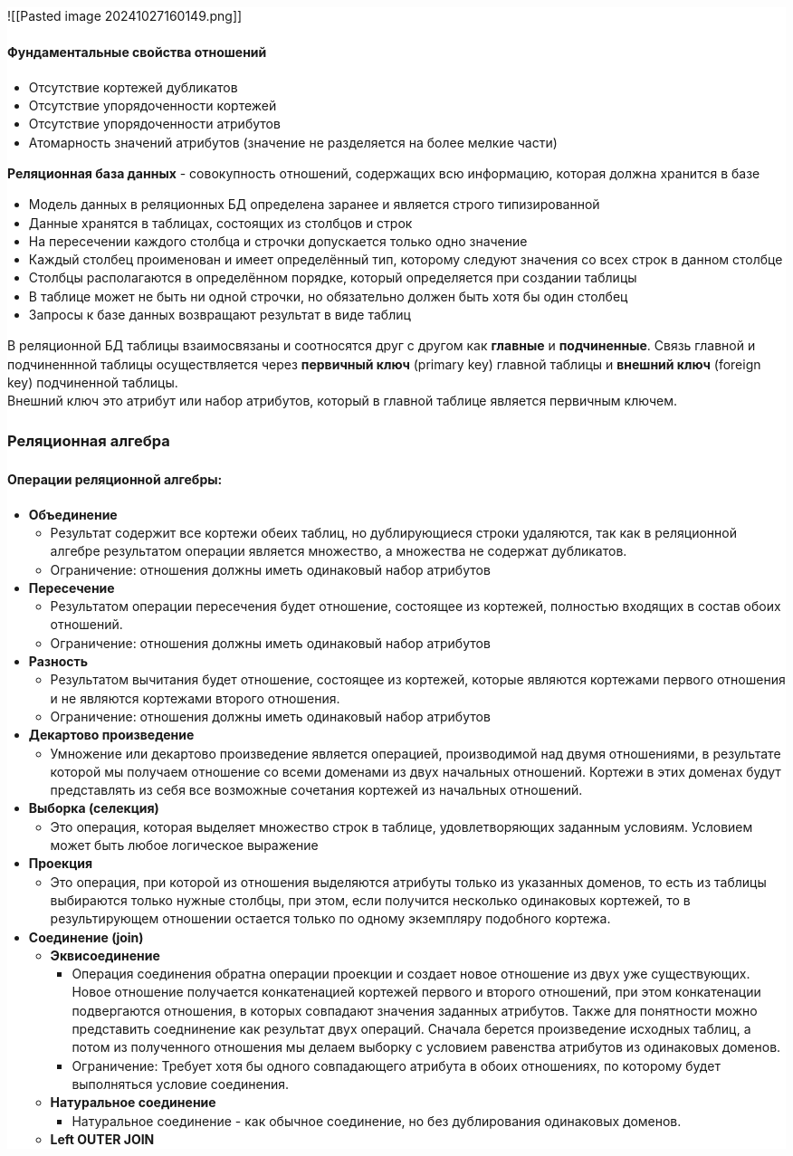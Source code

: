 ![[Pasted image 20241027160149.png]]

#### Фундаментальные свойства отношений
- Отсутствие кортежей дубликатов
- Отсутствие упорядоченности кортежей
- Отсутствие упорядоченности атрибутов
- Атомарность значений атрибутов (значение не разделяется на более мелкие части)

**Реляционная база данных** - совокупность отношений, содержащих всю информацию, которая должна хранится в базе
- Модель данных в реляционных БД определена заранее и является строго типизированной
- Данные хранятся в таблицах, состоящих из столбцов и строк
- На пересечении каждого столбца и строчки допускается только одно значение
- Каждый столбец проименован и имеет определённый тип, которому следуют значения со всех строк в данном столбце
- Столбцы располагаются в определённом порядке, который определяется при создании таблицы
- В таблице может не быть ни одной строчки, но обязательно должен быть хотя бы один столбец
- Запросы к базе данных возвращают результат в виде таблиц

В реляционной БД таблицы взаимосвязаны и соотносятся друг с другом как **главные** и **подчиненные**. Связь главной и подчиненнной таблицы осуществляется через **первичный ключ** (primary key) главной таблицы и **внешний ключ** (foreign key) подчиненной таблицы.  
Внешний ключ это атрибут или набор атрибутов, который в главной таблице является первичным ключем.

### Реляционная алгебра

#### Операции реляционной алгебры:
- **Объединение**
	- Результат содержит все кортежи обеих таблиц, но дублирующиеся строки удаляются, так как в реляционной алгебре результатом операции является множество, а множества не содержат дубликатов.
	- Ограничение: отношения должны иметь одинаковый набор атрибутов
- **Пересечение**
	- Результатом операции пересечения будет отношение, состоящее из кортежей, полностью входящих в состав обоих отношений.
	- Ограничение: отношения должны иметь одинаковый набор атрибутов
- **Разность**
	- Результатом вычитания будет отношение, состоящее из кортежей, которые являются кортежами первого отношения и не являются кортежами второго отношения.
	- Ограничение: отношения должны иметь одинаковый набор атрибутов
- **Декартово произведение**
	- Умножение или декартово произведение является операцией, производимой над двумя отношениями, в результате которой мы получаем отношение со всеми доменами из двух начальных отношений. Кортежи в этих доменах будут представлять из себя все возможные сочетания кортежей из начальных отношений.
- **Выборка (селекция)**
	- Это операция, которая выделяет множество строк в таблице, удовлетворяющих заданным условиям. Условием может быть любое логическое выражение
- **Проекция**
	- Это операция, при которой из отношения выделяются атрибуты только из указанных доменов, то есть из таблицы выбираются только нужные столбцы, при этом, если получится несколько одинаковых кортежей, то в результирующем отношении остается только по одному экземпляру подобного кортежа.
- **Соединение (join)**
	- **Эквисоединение**
		- Операция соединения обратна операции проекции и создает новое отношение из двух уже существующих. Новое отношение получается конкатенацией кортежей первого и второго отношений, при этом конкатенации подвергаются отношения, в которых совпадают значения заданных атрибутов. Также для понятности можно представить соеднинение как результат двух операций. Сначала берется произведение исходных таблиц, а потом из полученного отношения мы делаем выборку с условием равенства атрибутов из одинаковых доменов.
		- Ограничение: Требует хотя бы одного совпадающего атрибута в обоих отношениях, по которому будет выполняться условие соединения.
	- **Натуральное соединение**
		- Натуральное соединение - как обычное соединение, но без дублирования одинаковых доменов.
	- **Left OUTER JOIN**